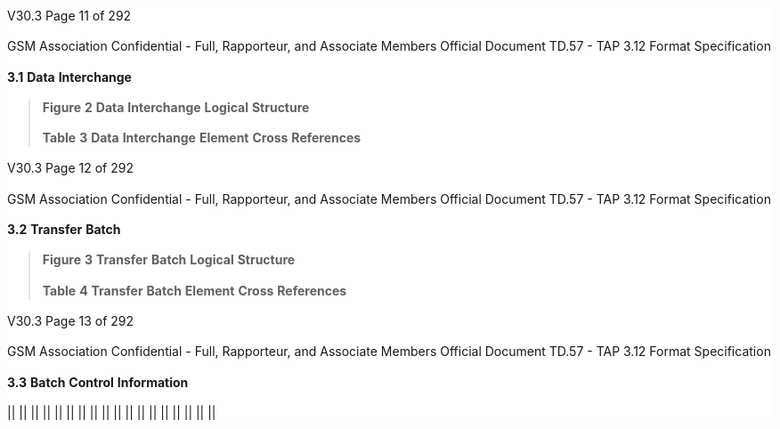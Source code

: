 V30.3 Page 11 of 292

GSM Association Confidential - Full, Rapporteur, and Associate Members
Official Document TD.57 - TAP 3.12 Format Specification

**3.1** **Data** **Interchange**

> **Figure** **2** **Data** **Interchange** **Logical** **Structure**
>
> **Table** **3** **Data** **Interchange** **Element** **Cross**
> **References**

V30.3 Page 12 of 292

GSM Association Confidential - Full, Rapporteur, and Associate Members
Official Document TD.57 - TAP 3.12 Format Specification

**3.2** **Transfer** **Batch**

> **Figure** **3** **Transfer** **Batch** **Logical** **Structure**
>
> **Table** **4** **Transfer** **Batch** **Element** **Cross**
> **References**

V30.3 Page 13 of 292

GSM Association Confidential - Full, Rapporteur, and Associate Members
Official Document TD.57 - TAP 3.12 Format Specification

**3.3** **Batch** **Control** **Information**

||
||
||
||
||
||
||
||
||
||
||
||
||
||
||
||
||
||
